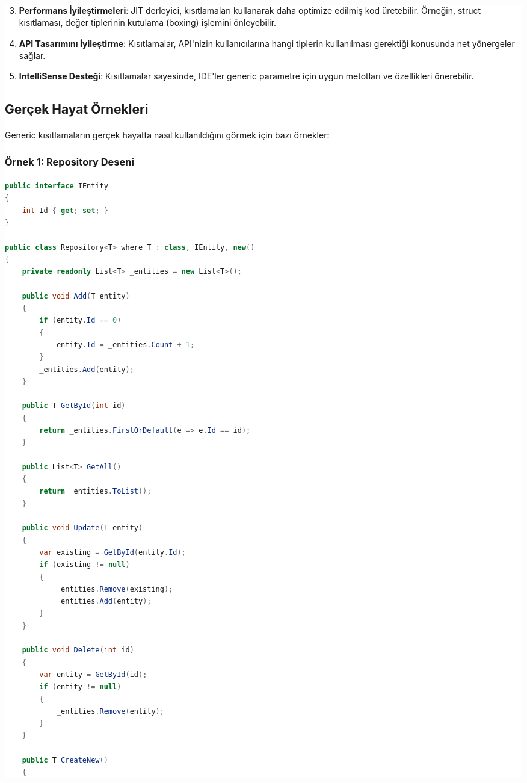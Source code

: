 3. **Performans İyileştirmeleri**: JIT derleyici, kısıtlamaları kullanarak daha optimize edilmiş kod üretebilir. Örneğin, struct kısıtlaması, değer tiplerinin kutulama (boxing) işlemini önleyebilir.

4. **API Tasarımını İyileştirme**: Kısıtlamalar, API'nizin kullanıcılarına hangi tiplerin kullanılması gerektiği konusunda net yönergeler sağlar.

5. **IntelliSense Desteği**: Kısıtlamalar sayesinde, IDE'ler generic parametre için uygun metotları ve özellikleri önerebilir.

## Gerçek Hayat Örnekleri

Generic kısıtlamaların gerçek hayatta nasıl kullanıldığını görmek için bazı örnekler:

### Örnek 1: Repository Deseni

```csharp
public interface IEntity
{
    int Id { get; set; }
}

public class Repository<T> where T : class, IEntity, new()
{
    private readonly List<T> _entities = new List<T>();
    
    public void Add(T entity)
    {
        if (entity.Id == 0)
        {
            entity.Id = _entities.Count + 1;
        }
        _entities.Add(entity);
    }
    
    public T GetById(int id)
    {
        return _entities.FirstOrDefault(e => e.Id == id);
    }
    
    public List<T> GetAll()
    {
        return _entities.ToList();
    }
    
    public void Update(T entity)
    {
        var existing = GetById(entity.Id);
        if (existing != null)
        {
            _entities.Remove(existing);
            _entities.Add(entity);
        }
    }
    
    public void Delete(int id)
    {
        var entity = GetById(id);
        if (entity != null)
        {
            _entities.Remove(entity);
        }
    }
    
    public T CreateNew()
    {
```